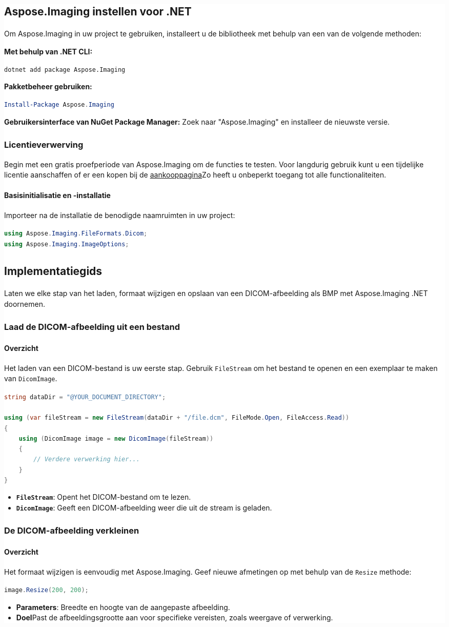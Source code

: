 ## Aspose.Imaging instellen voor .NET
Om Aspose.Imaging in uw project te gebruiken, installeert u de bibliotheek met behulp van een van de volgende methoden:

**Met behulp van .NET CLI:**
```bash
dotnet add package Aspose.Imaging
```

**Pakketbeheer gebruiken:**
```powershell
Install-Package Aspose.Imaging
```

**Gebruikersinterface van NuGet Package Manager:**
Zoek naar "Aspose.Imaging" en installeer de nieuwste versie.

### Licentieverwerving
Begin met een gratis proefperiode van Aspose.Imaging om de functies te testen. Voor langdurig gebruik kunt u een tijdelijke licentie aanschaffen of er een kopen bij de [aankooppagina](https://purchase.aspose.com/buy)Zo heeft u onbeperkt toegang tot alle functionaliteiten.

#### Basisinitialisatie en -installatie
Importeer na de installatie de benodigde naamruimten in uw project:
```csharp
using Aspose.Imaging.FileFormats.Dicom;
using Aspose.Imaging.ImageOptions;
```

## Implementatiegids
Laten we elke stap van het laden, formaat wijzigen en opslaan van een DICOM-afbeelding als BMP met Aspose.Imaging .NET doornemen.

### Laad de DICOM-afbeelding uit een bestand
#### Overzicht
Het laden van een DICOM-bestand is uw eerste stap. Gebruik `FileStream` om het bestand te openen en een exemplaar te maken van `DicomImage`.
```csharp
string dataDir = "@YOUR_DOCUMENT_DIRECTORY";

using (var fileStream = new FileStream(dataDir + "/file.dcm", FileMode.Open, FileAccess.Read))
{
    using (DicomImage image = new DicomImage(fileStream))
    {
        // Verdere verwerking hier...
    }
}
```
- **`FileStream`**: Opent het DICOM-bestand om te lezen.
- **`DicomImage`**: Geeft een DICOM-afbeelding weer die uit de stream is geladen.

### De DICOM-afbeelding verkleinen
#### Overzicht
Het formaat wijzigen is eenvoudig met Aspose.Imaging. Geef nieuwe afmetingen op met behulp van de `Resize` methode:
```csharp
image.Resize(200, 200);
```
- **Parameters**: Breedte en hoogte van de aangepaste afbeelding.
- **Doel**Past de afbeeldingsgrootte aan voor specifieke vereisten, zoals weergave of verwerking.
